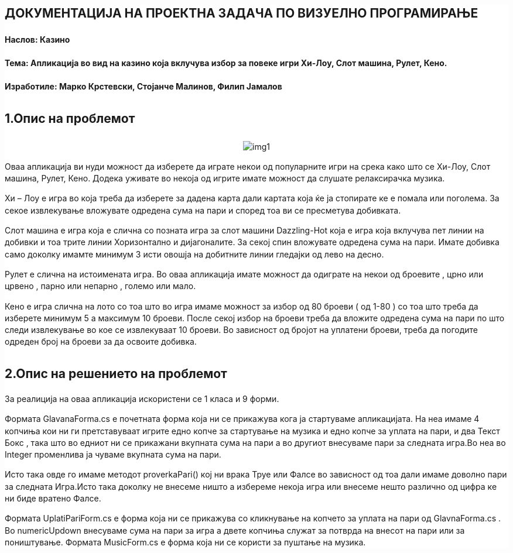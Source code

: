 ## ДОКУМЕНТАЦИЈА НА ПРОЕКТНА ЗАДАЧА ПО ВИЗУЕЛНО ПРОГРАМИРАЊЕ


#### Наслов: Казино
#### Тема: Апликација во вид на казино која вклучува избор за повеке игри Хи-Лоу, Слот машина, Рулет, Кено.

#### Изработиле: Марко Крстевски, Стојанче Малинов, Филип Јамалов

## 1.Опис на проблемот 
<p align="center">
  <img src="https://user-images.githubusercontent.com/46075348/60539481-1856fb00-9d0d-11e9-9c56-dab2e8dd4115.jpg" alt="img1" width="70%" align="middle" />
  </p>
  

 
Оваа апликација ви нуди можност да изберете да играте некои од популарните игри на срека како што се Хи-Лоу, Слот машина, Рулет, Кено.
Додека уживате во некоја од игрите имате можност да слушате релаксирачка музика.

Хи – Лоу е игра во која треба да изберете за дадена карта дали картата која ќе ја стопирате ке е помала или поголема. За секое извлекување вложувате одредена сума на пари и според тоа ви се пресметува добивката.

Слот машина е игра која е слична со позната игра за слот машини Dazzling-Hot која е игра која вклучува пет линии на добивки и тоа трите линии Хоризонтално и дијагоналите. За секој спин вложувате одредена сума на пари. Имате добивка само доколку имамте минимум 3 исти овошја на добитните линии гледајки од лево на десно.

Рулет е слична на истоимената игра. Во оваа апликација имате можност да одиграте на некои од броевите , црно или црвено , парно или непарно , големо или мало.

Кено е игра слична на лото со тоа што во игра имаме можност за избор од 80 броеви ( од 1-80 ) со тоа што треба да изберете минимум 5 а максимум 10 броеви. После секој избор на броеви треба да вложите одредена сума на пари по што следи извлекување во кое се извлекуваат 10 броеви. Во зависност од бројот на уплатени броеви, треба да погодите одреден број на броеви за да освоите добивка.

## 2.Опис на решението на проблемот

За реалиција на оваа апликација искористени се 1 класа и 9 форми.

Формата GlavanaForma.cs е почетната форма која ни се прикажува кога ја стартуваме апликацијата. На неа имаме 4 копчиња кои ни ги претставуваат игрите едно копче за стартување на музика и едно копче за уплата на пари, и два Текст Бокс , така што во едниот ни се прикажани вкупната сума на пари а во другиот внесуваме пари за следната игра.Во неа во Integer променлива ја чуваме вкупната сума на пари.

Исто така овде го имаме методот proverkaPari() кој ни врака Труе или Фалсе во зависност од тоа дали имаме доволно пари за следната Игра.Исто така доколку не внесеме ништо а избереме некоја игра или внесеме нешто различно од цифра ке ни биде вратено Фалсе.

Формата UplatiPariForm.cs е форма која ни се прикажува со кликнување на копчето за уплата на пари од GlavnaForma.cs . Во numericUpdown внесуваме сума на пари за игра а двете копчиња служат за потврда на внесот на пари или за поништување.
Формата  MusicForm.cs е форма која ни се користи за пуштање на музика.
